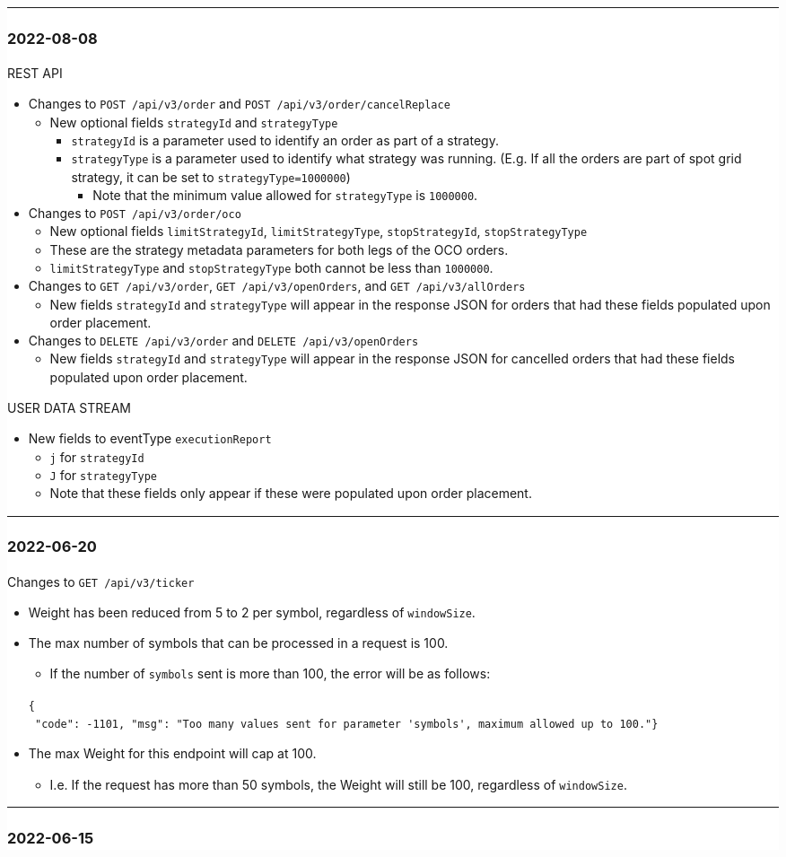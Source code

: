 * * *

### 2022-08-08[​](/docs/binance-spot-api-docs#2022-08-08 "Direct link to 2022-08-08")

REST API

*   Changes to `POST /api/v3/order` and `POST /api/v3/order/cancelReplace`
    *   New optional fields `strategyId` and `strategyType`
        *   `strategyId` is a parameter used to identify an order as part of a strategy.
        *   `strategyType` is a parameter used to identify what strategy was running. (E.g. If all the orders are part of spot grid strategy, it can be set to `strategyType=1000000`)
            *   Note that the minimum value allowed for `strategyType` is `1000000`.
*   Changes to `POST /api/v3/order/oco`
    *   New optional fields `limitStrategyId`, `limitStrategyType`, `stopStrategyId`, `stopStrategyType`
    *   These are the strategy metadata parameters for both legs of the OCO orders.
    *   `limitStrategyType` and `stopStrategyType` both cannot be less than `1000000`.
*   Changes to `GET /api/v3/order`, `GET /api/v3/openOrders`, and `GET /api/v3/allOrders`
    *   New fields `strategyId` and `strategyType` will appear in the response JSON for orders that had these fields populated upon order placement.
*   Changes to `DELETE /api/v3/order` and `DELETE /api/v3/openOrders`
    *   New fields `strategyId` and `strategyType` will appear in the response JSON for cancelled orders that had these fields populated upon order placement.

USER DATA STREAM

*   New fields to eventType `executionReport`
    *   `j` for `strategyId`
    *   `J` for `strategyType`
    *   Note that these fields only appear if these were populated upon order placement.

* * *

### 2022-06-20[​](/docs/binance-spot-api-docs#2022-06-20 "Direct link to 2022-06-20")

Changes to `GET /api/v3/ticker`

*   Weight has been reduced from 5 to 2 per symbol, regardless of `windowSize`.
*   The max number of symbols that can be processed in a request is 100.
    
    *   If the number of `symbols` sent is more than 100, the error will be as follows:
    
    ```codeBlockLines_aHhF
    {  
     "code": -1101, "msg": "Too many values sent for parameter 'symbols', maximum allowed up to 100."}
    ```
    
*   The max Weight for this endpoint will cap at 100.
    *   I.e. If the request has more than 50 symbols, the Weight will still be 100, regardless of `windowSize`.

* * *

### 2022-06-15[​](/docs/binance-spot-api-docs#2022-06-15 "Direct link to 2022-06-15")
